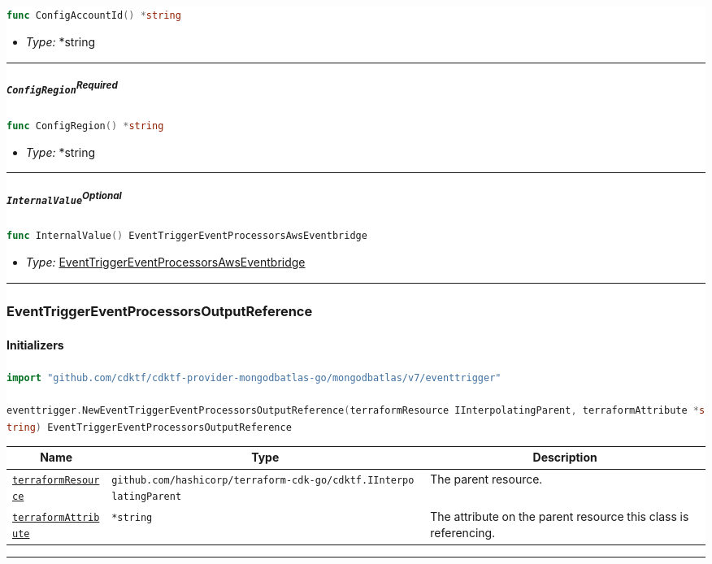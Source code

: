 ```go
func ConfigAccountId() *string
```

- *Type:* *string

---

##### `ConfigRegion`<sup>Required</sup> <a name="ConfigRegion" id="@cdktf/provider-mongodbatlas.eventTrigger.EventTriggerEventProcessorsAwsEventbridgeOutputReference.property.configRegion"></a>

```go
func ConfigRegion() *string
```

- *Type:* *string

---

##### `InternalValue`<sup>Optional</sup> <a name="InternalValue" id="@cdktf/provider-mongodbatlas.eventTrigger.EventTriggerEventProcessorsAwsEventbridgeOutputReference.property.internalValue"></a>

```go
func InternalValue() EventTriggerEventProcessorsAwsEventbridge
```

- *Type:* <a href="#@cdktf/provider-mongodbatlas.eventTrigger.EventTriggerEventProcessorsAwsEventbridge">EventTriggerEventProcessorsAwsEventbridge</a>

---


### EventTriggerEventProcessorsOutputReference <a name="EventTriggerEventProcessorsOutputReference" id="@cdktf/provider-mongodbatlas.eventTrigger.EventTriggerEventProcessorsOutputReference"></a>

#### Initializers <a name="Initializers" id="@cdktf/provider-mongodbatlas.eventTrigger.EventTriggerEventProcessorsOutputReference.Initializer"></a>

```go
import "github.com/cdktf/cdktf-provider-mongodbatlas-go/mongodbatlas/v7/eventtrigger"

eventtrigger.NewEventTriggerEventProcessorsOutputReference(terraformResource IInterpolatingParent, terraformAttribute *string) EventTriggerEventProcessorsOutputReference
```

| **Name** | **Type** | **Description** |
| --- | --- | --- |
| <code><a href="#@cdktf/provider-mongodbatlas.eventTrigger.EventTriggerEventProcessorsOutputReference.Initializer.parameter.terraformResource">terraformResource</a></code> | <code>github.com/hashicorp/terraform-cdk-go/cdktf.IInterpolatingParent</code> | The parent resource. |
| <code><a href="#@cdktf/provider-mongodbatlas.eventTrigger.EventTriggerEventProcessorsOutputReference.Initializer.parameter.terraformAttribute">terraformAttribute</a></code> | <code>*string</code> | The attribute on the parent resource this class is referencing. |

---